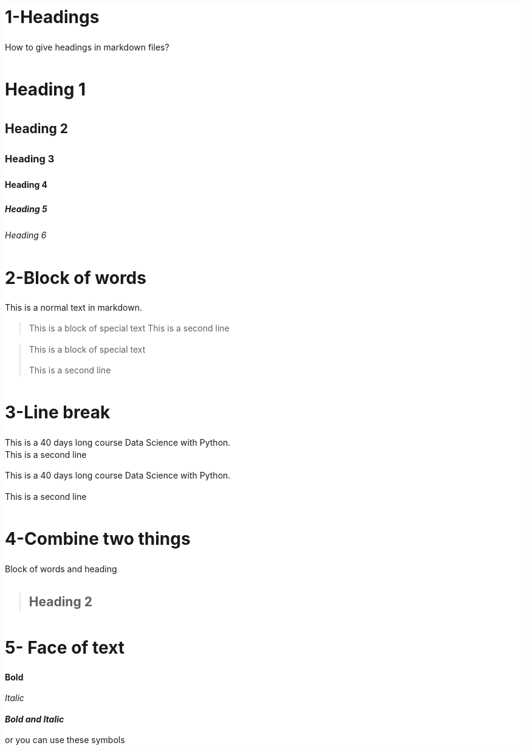 # 1-Headings
How to give headings in markdown files?

# Heading 1
## Heading 2
### Heading 3
#### Heading 4
##### Heading 5
###### Heading 6

# 2-Block of words
This is a normal text in markdown.

> This is a block of special text
> This is a second line


> This is a block of special text
>  
> This is a second line

# 3-Line break
This is a 40 days long course Data Science with Python.\
This is a second line

This is a 40 days long course Data Science with Python.

This is a second line


# 4-Combine two things
Block of words and heading

> ## Heading 2

# 5- Face of text

**Bold**

*Italic*


***Bold and Italic***


or you can use these symbols 
